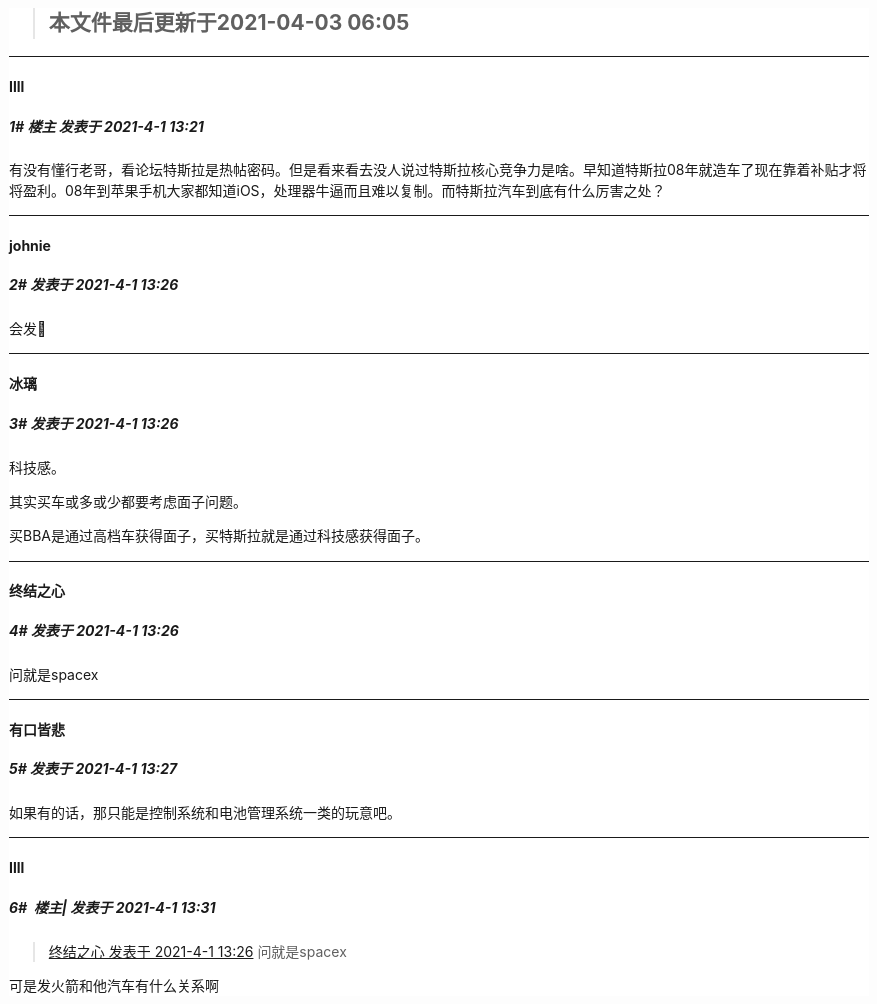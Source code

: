 > ## **本文件最后更新于2021-04-03 06:05** 


-----

####  Illl  
##### 1#       楼主       发表于 2021-4-1 13:21


有没有懂行老哥，看论坛特斯拉是热帖密码。但是看来看去没人说过特斯拉核心竞争力是啥。早知道特斯拉08年就造车了现在靠着补贴才将将盈利。08年到苹果手机大家都知道iOS，处理器牛逼而且难以复制。而特斯拉汽车到底有什么厉害之处？


-----

####  johnie  
##### 2#       发表于 2021-4-1 13:26


会发🚀


-----

####  冰璃  
##### 3#       发表于 2021-4-1 13:26


科技感。

其实买车或多或少都要考虑面子问题。

买BBA是通过高档车获得面子，买特斯拉就是通过科技感获得面子。


-----

####  终结之心  
##### 4#       发表于 2021-4-1 13:26


问就是spacex


-----

####  有口皆悲  
##### 5#       发表于 2021-4-1 13:27


如果有的话，那只能是控制系统和电池管理系统一类的玩意吧。


-----

####  Illl  
##### 6#         楼主| 发表于 2021-4-1 13:31


<blockquote><a href="httphttps://bbs.saraba1st.com/2b/forum.php?mod=redirect&amp;goto=findpost&amp;pid=50799106&amp;ptid=1996161" target="_blank">终结之心 发表于 2021-4-1 13:26</a>
问就是spacex</blockquote>
可是发火箭和他汽车有什么关系啊

